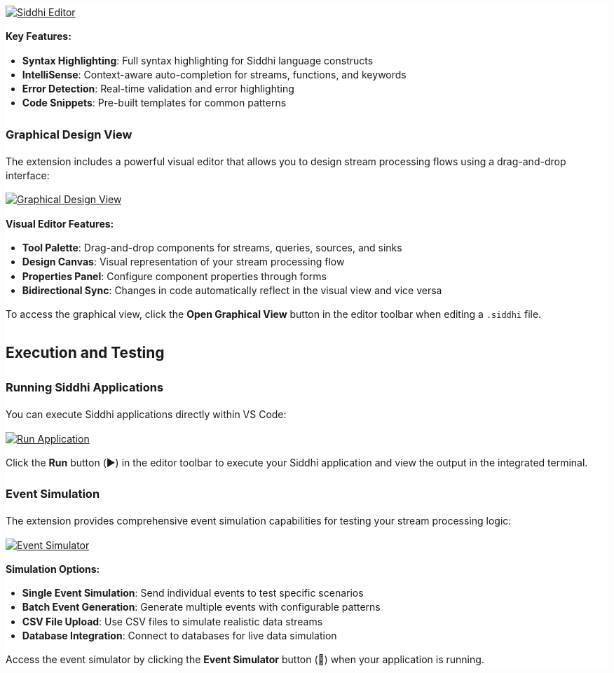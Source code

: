 <a href="{{base_path}}/images/si-for-vscode/siddhi-editor.png"><img src="{{base_path}}/images/si-for-vscode/siddhi-editor.png" alt="Siddhi Editor" width="80%"></a>

**Key Features:**

- **Syntax Highlighting**: Full syntax highlighting for Siddhi language constructs
- **IntelliSense**: Context-aware auto-completion for streams, functions, and keywords
- **Error Detection**: Real-time validation and error highlighting
- **Code Snippets**: Pre-built templates for common patterns

### Graphical Design View

The extension includes a powerful visual editor that allows you to design stream processing flows using a drag-and-drop interface:

<a href="{{base_path}}/images/si-for-vscode/graphical-view.png"><img src="{{base_path}}/images/si-for-vscode/graphical-view.png" alt="Graphical Design View" width="80%"></a>

**Visual Editor Features:**

- **Tool Palette**: Drag-and-drop components for streams, queries, sources, and sinks
- **Design Canvas**: Visual representation of your stream processing flow
- **Properties Panel**: Configure component properties through forms
- **Bidirectional Sync**: Changes in code automatically reflect in the visual view and vice versa

To access the graphical view, click the **Open Graphical View** button in the editor toolbar when editing a `.siddhi` file.

## Execution and Testing

### Running Siddhi Applications

You can execute Siddhi applications directly within VS Code:

<a href="{{base_path}}/images/si-for-vscode/run-application.png"><img src="{{base_path}}/images/si-for-vscode/run-application.png" alt="Run Application" width="80%"></a>

Click the **Run** button (▶️) in the editor toolbar to execute your Siddhi application and view the output in the integrated terminal.

### Event Simulation

The extension provides comprehensive event simulation capabilities for testing your stream processing logic:

<a href="{{base_path}}/images/si-for-vscode/event-simulator.png"><img src="{{base_path}}/images/si-for-vscode/event-simulator.png" alt="Event Simulator" width="80%"></a>

**Simulation Options:**

- **Single Event Simulation**: Send individual events to test specific scenarios
- **Batch Event Generation**: Generate multiple events with configurable patterns
- **CSV File Upload**: Use CSV files to simulate realistic data streams
- **Database Integration**: Connect to databases for live data simulation

Access the event simulator by clicking the **Event Simulator** button (🧪) when your application is running.
